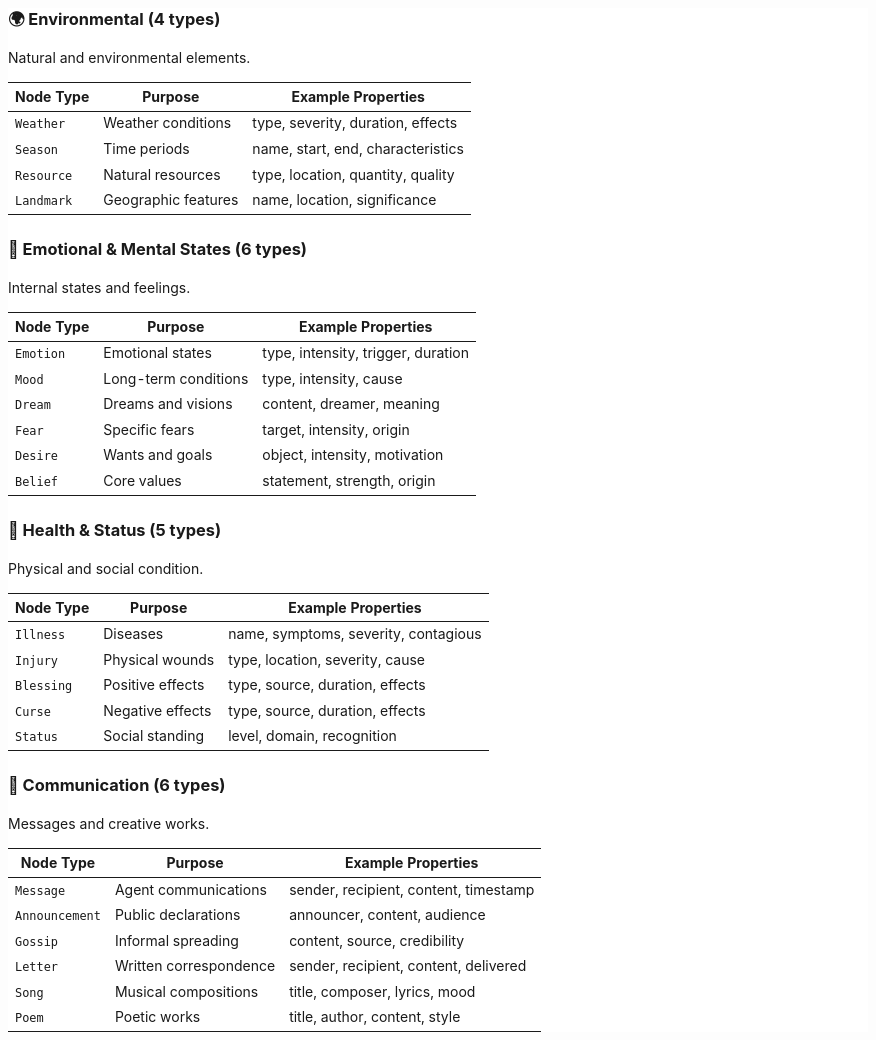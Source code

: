 ### 🌍 Environmental (4 types)
Natural and environmental elements.

| Node Type | Purpose | Example Properties |
|-----------|---------|-------------------|
| `Weather` | Weather conditions | type, severity, duration, effects |
| `Season` | Time periods | name, start, end, characteristics |
| `Resource` | Natural resources | type, location, quantity, quality |
| `Landmark` | Geographic features | name, location, significance |

### 💭 Emotional & Mental States (6 types)
Internal states and feelings.

| Node Type | Purpose | Example Properties |
|-----------|---------|-------------------|
| `Emotion` | Emotional states | type, intensity, trigger, duration |
| `Mood` | Long-term conditions | type, intensity, cause |
| `Dream` | Dreams and visions | content, dreamer, meaning |
| `Fear` | Specific fears | target, intensity, origin |
| `Desire` | Wants and goals | object, intensity, motivation |
| `Belief` | Core values | statement, strength, origin |

### 🏥 Health & Status (5 types)
Physical and social condition.

| Node Type | Purpose | Example Properties |
|-----------|---------|-------------------|
| `Illness` | Diseases | name, symptoms, severity, contagious |
| `Injury` | Physical wounds | type, location, severity, cause |
| `Blessing` | Positive effects | type, source, duration, effects |
| `Curse` | Negative effects | type, source, duration, effects |
| `Status` | Social standing | level, domain, recognition |

### 💬 Communication (6 types)
Messages and creative works.

| Node Type | Purpose | Example Properties |
|-----------|---------|-------------------|
| `Message` | Agent communications | sender, recipient, content, timestamp |
| `Announcement` | Public declarations | announcer, content, audience |
| `Gossip` | Informal spreading | content, source, credibility |
| `Letter` | Written correspondence | sender, recipient, content, delivered |
| `Song` | Musical compositions | title, composer, lyrics, mood |
| `Poem` | Poetic works | title, author, content, style |

